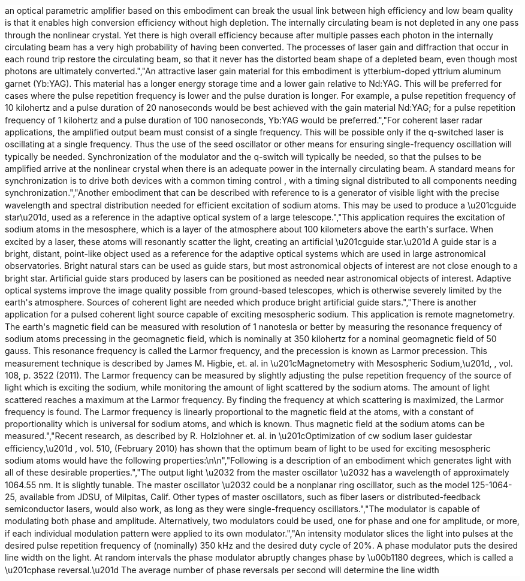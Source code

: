an optical parametric amplifier based on this embodiment can break the usual link between high efficiency and low beam quality is that it enables high conversion efficiency without high depletion. The internally circulating beam is not depleted in any one pass through the nonlinear crystal. Yet there is high overall efficiency because after multiple passes each photon in the internally circulating beam has a very high probability of having been converted. The processes of laser gain and diffraction that occur in each round trip restore the circulating beam, so that it never has the distorted beam shape of a depleted beam, even though most photons are ultimately converted.","An attractive laser gain material for this embodiment is ytterbium-doped yttrium aluminum garnet (Yb:YAG). This material has a longer energy storage time and a lower gain relative to Nd:YAG. This will be preferred for cases where the pulse repetition frequency is lower and the pulse duration is longer. For example, a pulse repetition frequency of 10 kilohertz and a pulse duration of 20 nanoseconds would be best achieved with the gain material Nd:YAG; for a pulse repetition frequency of 1 kilohertz and a pulse duration of 100 nanoseconds, Yb:YAG would be preferred.","For coherent laser radar applications, the amplified output beam  must consist of a single frequency. This will be possible only if the q-switched laser is oscillating at a single frequency. Thus the use of the seed oscillator or other means for ensuring single-frequency oscillation will typically be needed. Synchronization of the modulator and the q-switch will typically be needed, so that the pulses to be amplified arrive at the nonlinear crystal when there is an adequate power in the internally circulating beam. A standard means for synchronization is to drive both devices with a common timing control , with a timing signal  distributed to all components needing synchronization.","Another embodiment that can be described with reference to  is a generator of visible light with the precise wavelength and spectral distribution needed for efficient excitation of sodium atoms. This may be used to produce a \u201cguide star\u201d, used as a reference in the adaptive optical system of a large telescope.","This application requires the excitation of sodium atoms in the mesosphere, which is a layer of the atmosphere about 100 kilometers above the earth's surface. When excited by a laser, these atoms will resonantly scatter the light, creating an artificial \u201cguide star.\u201d A guide star is a bright, distant, point-like object used as a reference for the adaptive optical systems which are used in large astronomical observatories. Bright natural stars can be used as guide stars, but most astronomical objects of interest are not close enough to a bright star. Artificial guide stars produced by lasers can be positioned as needed near astronomical objects of interest. Adaptive optical systems improve the image quality possible from ground-based telescopes, which is otherwise severely limited by the earth's atmosphere. Sources of coherent light are needed which produce bright artificial guide stars.","There is another application for a pulsed coherent light source capable of exciting mesospheric sodium. This application is remote magnetometry. The earth's magnetic field can be measured with resolution of 1 nanotesla or better by measuring the resonance frequency of sodium atoms precessing in the geomagnetic field, which is nominally at 350 kilohertz for a nominal geomagnetic field of 50 gauss. This resonance frequency is called the Larmor frequency, and the precession is known as Larmor precession. This measurement technique is described by James M. Higbie, et. al. in \u201cMagnetometry with Mesospheric Sodium,\u201d, , vol. 108, p. 3522 (2011). The Larmor frequency can be measured by slightly adjusting the pulse repetition frequency of the source of light which is exciting the sodium, while monitoring the amount of light scattered by the sodium atoms. The amount of light scattered reaches a maximum at the Larmor frequency. By finding the frequency at which scattering is maximized, the Larmor frequency is found. The Larmor frequency is linearly proportional to the magnetic field at the atoms, with a constant of proportionality which is universal for sodium atoms, and which is known. Thus magnetic field at the sodium atoms can be measured.","Recent research, as described by R. Holzlohner et. al. in \u201cOptimization of cw sodium laser guidestar efficiency,\u201d , vol. 510, (February 2010) has shown that the optimum beam of light to be used for exciting mesospheric sodium atoms would have the following properties:\n\n","Following is a description of an embodiment which generates light with all of these desirable properties.","The output light \u2032 from the master oscillator \u2032 has a wavelength of approximately 1064.55 nm. It is slightly tunable. The master oscillator \u2032 could be a nonplanar ring oscillator, such as the model 125-1064-25, available from JDSU, of Milpitas, Calif. Other types of master oscillators, such as fiber lasers or distributed-feedback semiconductor lasers, would also work, as long as they were single-frequency oscillators.","The modulator  is capable of modulating both phase and amplitude. Alternatively, two modulators could be used, one for phase and one for amplitude, or more, if each individual modulation pattern were applied to its own modulator.","An intensity modulator slices the light into pulses at the desired pulse repetition frequency of (nominally) 350 kHz and the desired duty cycle of 20%. A phase modulator puts the desired line width on the light. At random intervals the phase modulator abruptly changes phase by \u00b1180 degrees, which is called a \u201cphase reversal.\u201d The average number of phase reversals per second will determine the line width
